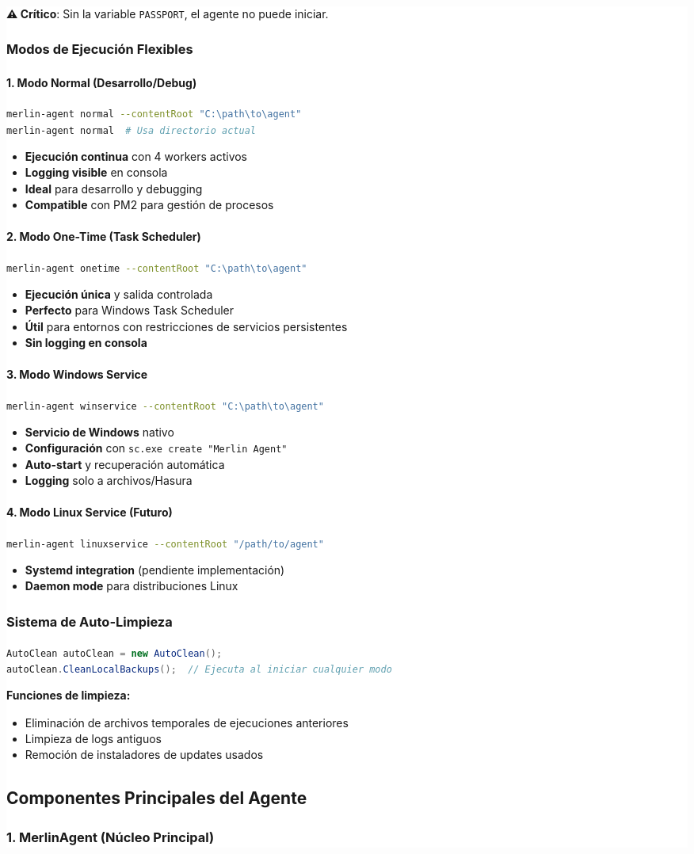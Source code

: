 **⚠️ Crítico**: Sin la variable `PASSPORT`, el agente no puede iniciar.

### **Modos de Ejecución Flexibles**

#### **1. Modo Normal (Desarrollo/Debug)**
```bash
merlin-agent normal --contentRoot "C:\path\to\agent"
merlin-agent normal  # Usa directorio actual
```
- **Ejecución continua** con 4 workers activos
- **Logging visible** en consola
- **Ideal** para desarrollo y debugging
- **Compatible** con PM2 para gestión de procesos

#### **2. Modo One-Time (Task Scheduler)**
```bash
merlin-agent onetime --contentRoot "C:\path\to\agent"
```
- **Ejecución única** y salida controlada
- **Perfecto** para Windows Task Scheduler
- **Útil** para entornos con restricciones de servicios persistentes
- **Sin logging en consola**

#### **3. Modo Windows Service**
```bash
merlin-agent winservice --contentRoot "C:\path\to\agent"
```
- **Servicio de Windows** nativo
- **Configuración** con `sc.exe create "Merlin Agent"`
- **Auto-start** y recuperación automática
- **Logging** solo a archivos/Hasura

#### **4. Modo Linux Service (Futuro)**
```bash
merlin-agent linuxservice --contentRoot "/path/to/agent"
```
- **Systemd integration** (pendiente implementación)
- **Daemon mode** para distribuciones Linux

### **Sistema de Auto-Limpieza**
```csharp
AutoClean autoClean = new AutoClean();
autoClean.CleanLocalBackups();  // Ejecuta al iniciar cualquier modo
```

**Funciones de limpieza:**
- Eliminación de archivos temporales de ejecuciones anteriores
- Limpieza de logs antiguos
- Remoción de instaladores de updates usados

## Componentes Principales del Agente

### 1. MerlinAgent (Núcleo Principal)
